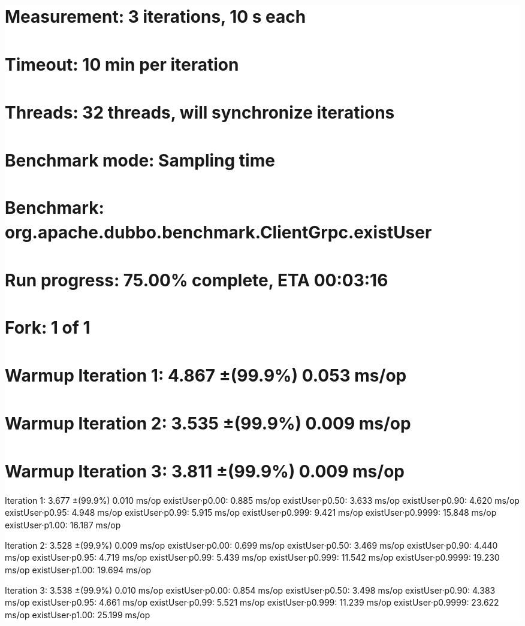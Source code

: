 # Measurement: 3 iterations, 10 s each
# Timeout: 10 min per iteration
# Threads: 32 threads, will synchronize iterations
# Benchmark mode: Sampling time
# Benchmark: org.apache.dubbo.benchmark.ClientGrpc.existUser

# Run progress: 75.00% complete, ETA 00:03:16
# Fork: 1 of 1
# Warmup Iteration   1: 4.867 ±(99.9%) 0.053 ms/op
# Warmup Iteration   2: 3.535 ±(99.9%) 0.009 ms/op
# Warmup Iteration   3: 3.811 ±(99.9%) 0.009 ms/op
Iteration   1: 3.677 ±(99.9%) 0.010 ms/op
                 existUser·p0.00:   0.885 ms/op
                 existUser·p0.50:   3.633 ms/op
                 existUser·p0.90:   4.620 ms/op
                 existUser·p0.95:   4.948 ms/op
                 existUser·p0.99:   5.915 ms/op
                 existUser·p0.999:  9.421 ms/op
                 existUser·p0.9999: 15.848 ms/op
                 existUser·p1.00:   16.187 ms/op

Iteration   2: 3.528 ±(99.9%) 0.009 ms/op
                 existUser·p0.00:   0.699 ms/op
                 existUser·p0.50:   3.469 ms/op
                 existUser·p0.90:   4.440 ms/op
                 existUser·p0.95:   4.719 ms/op
                 existUser·p0.99:   5.439 ms/op
                 existUser·p0.999:  11.542 ms/op
                 existUser·p0.9999: 19.230 ms/op
                 existUser·p1.00:   19.694 ms/op

Iteration   3: 3.538 ±(99.9%) 0.010 ms/op
                 existUser·p0.00:   0.854 ms/op
                 existUser·p0.50:   3.498 ms/op
                 existUser·p0.90:   4.383 ms/op
                 existUser·p0.95:   4.661 ms/op
                 existUser·p0.99:   5.521 ms/op
                 existUser·p0.999:  11.239 ms/op
                 existUser·p0.9999: 23.622 ms/op
                 existUser·p1.00:   25.199 ms/op
